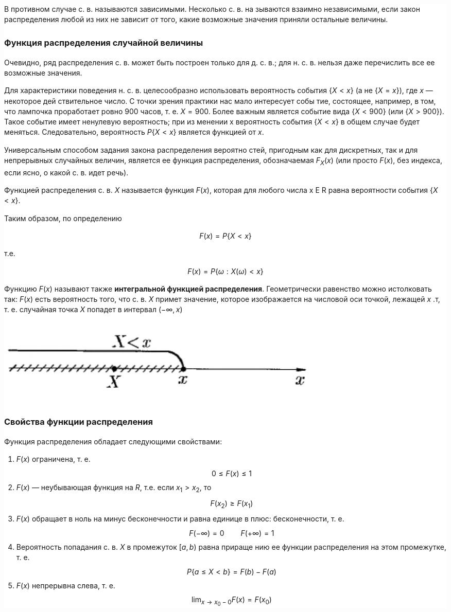 В противном случае с. в. называются зависимыми. Несколько с. в. на­ зываются взаимно независимыми, если закон распределения любой из них не зависит от того, какие возможные значения приняли остальные величины.

### Функция распределения случайной величины

Очевидно, ряд распределения с. в. может быть построен только для д. с. в.; для н. с. в. нельзя даже перечислить все ее возможные значения.

Для характеристики поведения н. с. в. целесообразно использовать вероятность события $\{X < x\}$ (а не $\{X = x\}$), где $x$ — некоторое дей­ ствительное число. С точки зрения практики нас мало интересует собы­ тие, состоящее, например, в том, что лампочка проработает ровно 900 часов, т. е. $X = 900$. Более важным является событие вида $\{X < 900\}$ (или $\{X > 900\}$). Такое событие имеет ненулевую вероятность; при из­ менении х вероятность события $\{X < x\}$ в общем случае будет менять­ся. Следовательно, вероятность $Р\{ X < x\}$ является функцией от $x$.

Универсальным способом задания закона распределения вероятно­ стей, пригодным как для дискретных, так и для непрерывных случай­ных величин, является ее функция распределения, обозначаемая $F_X(x)$ (или просто $F(x)$, без индекса, если ясно, о какой с. в. идет речь).

Функцией распределения с. в. $X$ называется функция $F(x)$, которая для любого числа х Е R равна вероятности события $\{X < x\}$.

Таким образом, по определению

$$F(x)=P\{X<x\}$$

т.е.

$$F(x)=P\{\omega: X(\omega)<x\}$$

Функцию $F(x)$ называют также **интегральной функцией распределения**. Геометрически равенство можно истолковать так: $F(x)$ есть вероятность того, что с. в. $X$ примет значение, которое изображается на числовой оси точкой, лежащей  $x$ .т, т. е. случайная точка $X$ попадет в интервал $(-\infty, x)$

![](pic/Lec2-4.png)

### Свойства функции распределения

Функция распределения обладает следующими свойствами:

1. $F(x)$ ограничена, т. е.
   $$0\le F(x)\le 1$$
2. $F(x)$ — неубывающая функция на $R$, т.е. если $x_1 > x_2$, то
   $$F(x_2)\ge F(x_1)$$
3. $F(x)$ обращает в ноль на минус бесконечности и равна единице в плюс: бесконечности, т. е.
   $$F(-\infty)=0\qquad F(+\infty)=1$$
4. Вероятность попадания с. в. $X$ в промежуток $[а, b)$ равна прираще­ нию ее функции распределения на этом промежутке, т. е.
   $$P\{a\le X < b\}=F(b)-F(a)$$
5. $F(x)$ непрерывна слева, т. е.
   $$\lim_{x\to x_0-0}F(x)=F(x_0)$$
